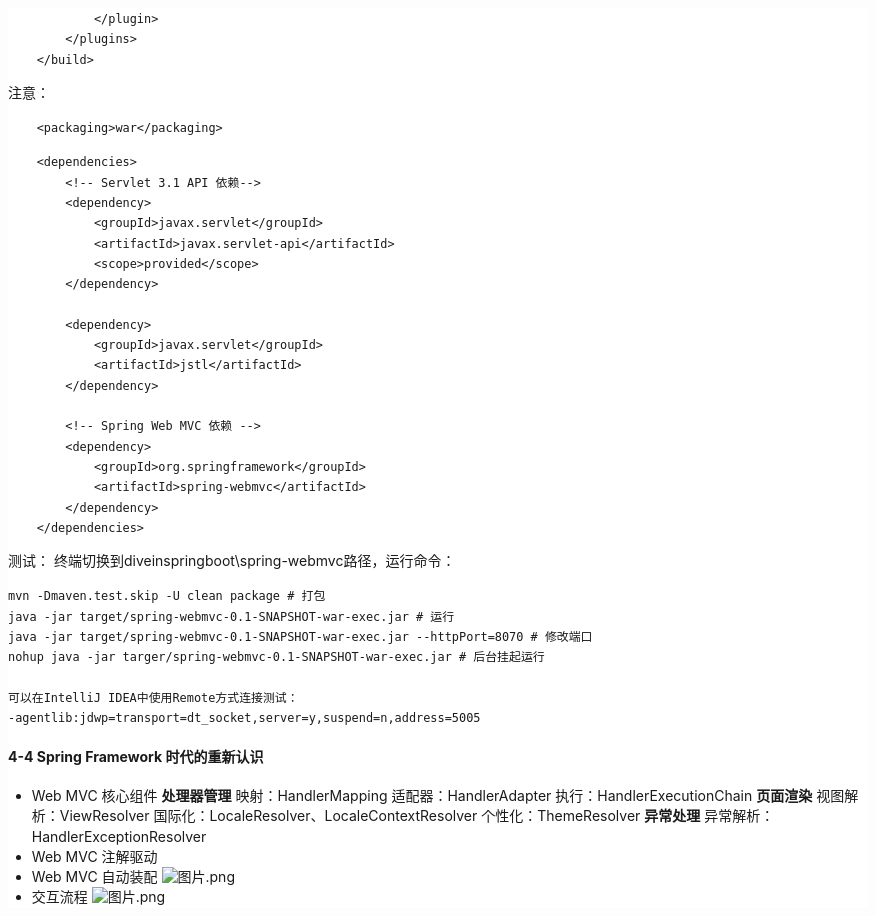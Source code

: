 ```
            </plugin>
        </plugins>
    </build>
```
注意：
```
    <packaging>war</packaging>
```
```
    <dependencies>
        <!-- Servlet 3.1 API 依赖-->
        <dependency>
            <groupId>javax.servlet</groupId>
            <artifactId>javax.servlet-api</artifactId>
            <scope>provided</scope>
        </dependency>

        <dependency>
            <groupId>javax.servlet</groupId>
            <artifactId>jstl</artifactId>
        </dependency>

        <!-- Spring Web MVC 依赖 -->
        <dependency>
            <groupId>org.springframework</groupId>
            <artifactId>spring-webmvc</artifactId>
        </dependency>
    </dependencies>
```
测试：
终端切换到diveinspringboot\spring-webmvc路径，运行命令：
```
mvn -Dmaven.test.skip -U clean package # 打包
java -jar target/spring-webmvc-0.1-SNAPSHOT-war-exec.jar # 运行
java -jar target/spring-webmvc-0.1-SNAPSHOT-war-exec.jar --httpPort=8070 # 修改端口
nohup java -jar targer/spring-webmvc-0.1-SNAPSHOT-war-exec.jar # 后台挂起运行

可以在IntelliJ IDEA中使用Remote方式连接测试：
-agentlib:jdwp=transport=dt_socket,server=y,suspend=n,address=5005
```

#### 4-4 Spring Framework 时代的重新认识
- Web MVC 核心组件
**处理器管理**
映射：HandlerMapping
适配器：HandlerAdapter
执行：HandlerExecutionChain
**页面渲染**
视图解析：ViewResolver
国际化：LocaleResolver、LocaleContextResolver
个性化：ThemeResolver
**异常处理**
异常解析：HandlerExceptionResolver
- Web MVC 注解驱动
- Web MVC 自动装配
![图片.png](https://upload-images.jianshu.io/upload_images/1956963-f129ba117ddf05e6.png?imageMogr2/auto-orient/strip%7CimageView2/2/w/1240)
- 交互流程
![图片.png](https://upload-images.jianshu.io/upload_images/1956963-1871b1dc428e2f75.png?imageMogr2/auto-orient/strip%7CimageView2/2/w/1240)
